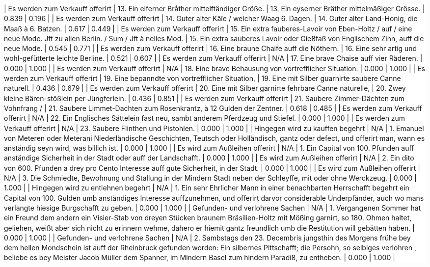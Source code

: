 | Es werden zum Verkauff offerirt | 13. Ein e<span class="diff">if</span>erner Br<span class="diff">å</span>ther mittel<span class="diff">ft</span>ä<span class="diff">nd</span>iger Grö<span class="diff">ß</span>e. | 13. Ein e<span class="diff">ys</span>erner Br<span class="diff">ä</span>ther mittel<span class="diff">m</span>ä<span class="diff">ß</span>iger Grö<span class="diff">ss</span>e. | 0.839 | 0.196 |
| Es werden zum Verkauff offerirt | 14. Guter alter <span class="diff">Käſ</span>e <span class="diff">/ welcher W</span>aa<span class="diff">g</span> 6. <span class="diff">D</span>a<span class="diff">g</span>en. | 14. Guter alter <span class="diff">Land-Honig, di</span>e <span class="diff">M</span>aa<span class="diff">ß à</span> 6. <span class="diff">B</span>a<span class="diff">tz</span>en. | 0.617 | 0.449 |
| Es werden zum Verkauff offerirt | 15. Ein extra <span class="diff">f</span>auberes<span class="diff">-</span>Lavoir von E<span class="diff">b</span>en<span class="diff">-Holtz /</span> auf <span class="diff">/ e</span>i<span class="diff">n</span>e neue Mode.<span class="diff"> Jft zu allen Berlin. / Sum / Jft à nelles Mod.</span> | 15. Ein extra <span class="diff">s</span>auberes<span class="diff"> </span>Lavoir <span class="diff">oder Gießfaß </span>von E<span class="diff">nglisch</span>e<span class="diff">m Zi</span>n<span class="diff">n,</span> auf<span class="diff">f</span> <span class="diff">d</span>ie neue Mode. | 0.545 | 0.771 |
| Es werden zum Verkauff offerirt | 16. Eine <span class="diff">b</span>raune <span class="diff">C</span>h<span class="diff">aif</span>e <span class="diff">auff die Nöth</span>ern. | 16. Eine <span class="diff">seh</span>r<span class="diff"> </span>a<span class="diff">rtig </span>un<span class="diff">d wohl-gefüttert</span>e <span class="diff">leic</span>h<span class="diff">t</span>e <span class="diff">B</span>er<span class="diff">li</span>n<span class="diff">e</span>. | 0.521 | 0.607 |
| Es werden zum Verkauff offerirt | N/A | 17. Eine brave Chaise auff vier Räderen. | 0.000 | 1.000 |
| Es werden zum Verkauff offerirt | N/A | 18. Eine brave Behausung von vortrefflicher Situation. | 0.000 | 1.000 |
| Es werden zum Verkauff offerirt | 19. Eine be<span class="diff">p</span>ann<span class="diff">dt</span>e <span class="diff">vo</span>n<span class="diff"> vor</span>tre<span class="diff">ff</span>l<span class="diff">icher Situation,</span> | 19. Eine <span class="diff">mit Sil</span>be<span class="diff">r guarnirte saubere C</span>anne n<span class="diff">a</span>t<span class="diff">u</span>rel<span class="diff">l.</span> | 0.436 | 0.679 |
| Es werden zum Verkauff offerirt | 20. <span class="diff">E</span>ine <span class="diff">m</span>i<span class="diff">t</span> <span class="diff">Silb</span>er g<span class="diff">arnirte </span>fe<span class="diff">h</span>r<span class="diff">bare Canne naturel</span>le<span class="diff">,</span> | 20. <span class="diff">Zwey kle</span>ine <span class="diff">Bären-stößle</span>i<span class="diff">n</span> <span class="diff">p</span>er <span class="diff">Jün</span>gferle<span class="diff">in.</span> | 0.436 | 0.851 |
| Es werden zum Verkauff offerirt | 21. Saubere <span class="diff">Z</span>imme<span class="diff">r</span>-D<span class="diff">ä</span>chten zum <span class="diff">V</span>o<span class="diff">h</span>n<span class="diff">f</span>ran<span class="diff">g</span> <span class="diff">/</span> | 21. Saubere <span class="diff">L</span>imme<span class="diff">t</span>-D<span class="diff">a</span>chten zum <span class="diff">R</span>o<span class="diff">se</span>n<span class="diff">k</span>ran<span class="diff">tz,</span> <span class="diff">à 12 Gulden der Zentner.</span> | 0.618 | 0.485 |
| Es werden zum Verkauff offerirt | N/A | 22. Ein Englisches Sättelein fast neu, sambt anderem Pferdzeug und Stiefel. | 0.000 | 1.000 |
| Es werden zum Verkauff offerirt | N/A | 23. Saubere Flinthen und Pistohlen. | 0.000 | 1.000 |
| Hingegen wird zu kauffen begehrt | N/A | 1. Emanuel von Meteren oder Meterani Niederländische Geschichten, Teutsch oder Holländisch, gantz oder defect, und offerirt man, wann es anständig seyn wird, was billich ist. | 0.000 | 1.000 |
| Es wird zum Außleihen offerirt | N/A | 1. Ein Capital von 100. Pfunden auff anständige Sicherheit in der Stadt oder auff der Landschafft. | 0.000 | 1.000 |
| Es wird zum Außleihen offerirt | N/A | 2. Ein dito von 600. Pfunden a drey pro Cento Interesse auff gute Sicherheit, in der Stadt. | 0.000 | 1.000 |
| Es wird zum Außleihen offerirt | N/A | 3. Die Schmiedte, Bewohnung und Stallung in der Mindern Stadt neben der Schleyffe, mit oder ohne Werckzeug. | 0.000 | 1.000 |
| Hingegen wird zu entlehnen begehrt | N/A | 1. Ein sehr Ehrlicher Mann in einer benachbarten Herrschafft begehrt ein Capital von 100. Gulden umb anständiges Interesse auffzunehmen, und offerirt darvor considerable Underpfänder, auch wo mans verlangte hiesige Burgschafft zu geben. | 0.000 | 1.000 |
| Gefunden- und verlohrene Sachen | N/A | 1. Vergangenen Sommer hat ein Freund dem andern ein Visier-Stab von dreyen Stücken braunem Bräsilien-Holtz mit Mößing garnirt, so 180. Ohmen haltet, geliehen, weißt aber sich nicht zu erinnern wehme, dahero er hiemit gantz freundlich umb die Restitution will gebätten haben. | 0.000 | 1.000 |
| Gefunden- und verlohrene Sachen | N/A | 2. Sambstags den 23. Decembris jungsthin des Morgens frühe bey dem hellen Mondschein ist auff der Rheinbruck gefunden worden: Ein silbernes Pittschafft; die Persohn, so selbiges verlohren , beliebe es bey Meister Jacob Müller dem Spanner, im Mindern Basel zum hindern Paradiß, zu entheben. | 0.000 | 1.000 |